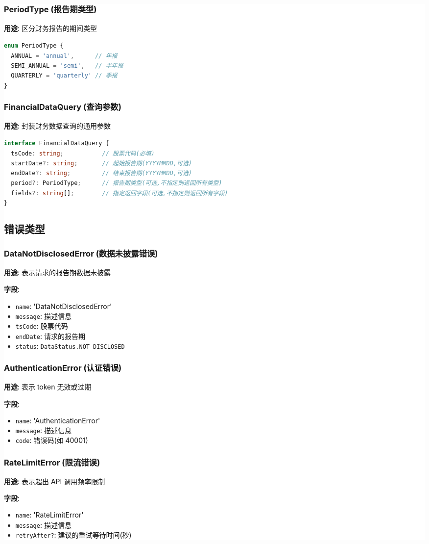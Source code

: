 ### PeriodType (报告期类型)

**用途**: 区分财务报告的期间类型

```typescript
enum PeriodType {
  ANNUAL = 'annual',      // 年报
  SEMI_ANNUAL = 'semi',   // 半年报
  QUARTERLY = 'quarterly' // 季报
}
```

### FinancialDataQuery (查询参数)

**用途**: 封装财务数据查询的通用参数

```typescript
interface FinancialDataQuery {
  tsCode: string;           // 股票代码(必填)
  startDate?: string;       // 起始报告期(YYYYMMDD,可选)
  endDate?: string;         // 结束报告期(YYYYMMDD,可选)
  period?: PeriodType;      // 报告期类型(可选,不指定则返回所有类型)
  fields?: string[];        // 指定返回字段(可选,不指定则返回所有字段)
}
```

## 错误类型

### DataNotDisclosedError (数据未披露错误)

**用途**: 表示请求的报告期数据未披露

**字段**:
- `name`: 'DataNotDisclosedError'
- `message`: 描述信息
- `tsCode`: 股票代码
- `endDate`: 请求的报告期
- `status`: `DataStatus.NOT_DISCLOSED`

### AuthenticationError (认证错误)

**用途**: 表示 token 无效或过期

**字段**:
- `name`: 'AuthenticationError'
- `message`: 描述信息
- `code`: 错误码(如 40001)

### RateLimitError (限流错误)

**用途**: 表示超出 API 调用频率限制

**字段**:
- `name`: 'RateLimitError'
- `message`: 描述信息
- `retryAfter?`: 建议的重试等待时间(秒)
